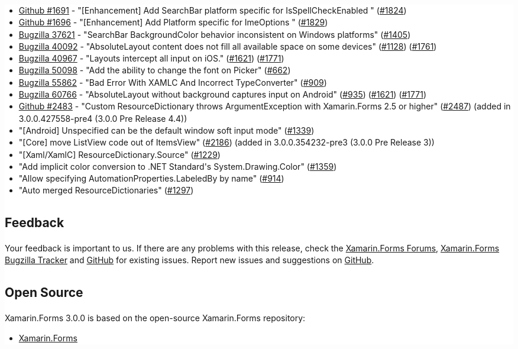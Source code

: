 * [Github #1691](https://github.com/xamarin/Xamarin.Forms/issues/1691) - "[Enhancement] Add SearchBar platform specific for IsSpellCheckEnabled " ([#1824](https://github.com/xamarin/Xamarin.Forms/pull/1824))
* [Github #1696](https://github.com/xamarin/Xamarin.Forms/issues/1696) - "[Enhancement] Add Platform specific for ImeOptions " ([#1829](https://github.com/xamarin/Xamarin.Forms/pull/1829))
* [Bugzilla 37621](https://bugzilla.xamarin.com/show_bug.cgi?id=37621) - "SearchBar BackgroundColor behavior inconsistent on Windows platforms" ([#1405](https://github.com/xamarin/Xamarin.Forms/pull/1405))
* [Bugzilla 40092](https://bugzilla.xamarin.com/show_bug.cgi?id=40092) - "AbsoluteLayout content does not fill all available space on some devices" ([#1128](https://github.com/xamarin/Xamarin.Forms/pull/1128)) ([#1761](https://github.com/xamarin/Xamarin.Forms/pull/1761))
* [Bugzilla 40967](https://bugzilla.xamarin.com/show_bug.cgi?id=40967) - "Layouts intercept all input on iOS." ([#1621](https://github.com/xamarin/Xamarin.Forms/pull/1621)) ([#1771](https://github.com/xamarin/Xamarin.Forms/pull/1771))
* [Bugzilla 50098](https://bugzilla.xamarin.com/show_bug.cgi?id=50098) - "Add the ability to change the font on Picker" ([#662](https://github.com/xamarin/Xamarin.Forms/pull/662))
* [Bugzilla 55862](https://bugzilla.xamarin.com/show_bug.cgi?id=55862) - "Bad Error With XAMLC And Incorrect TypeConverter" ([#909](https://github.com/xamarin/Xamarin.Forms/pull/909))
* [Bugzilla 60766](https://bugzilla.xamarin.com/show_bug.cgi?id=60766) - "AbsoluteLayout without background captures input on Android" ([#935](https://github.com/xamarin/Xamarin.Forms/pull/935)) ([#1621](https://github.com/xamarin/Xamarin.Forms/pull/1621)) ([#1771](https://github.com/xamarin/Xamarin.Forms/pull/1771))
* [Github #2483](https://github.com/xamarin/Xamarin.Forms/issues/2483) - "Custom ResourceDictionary throws ArgumentException with Xamarin.Forms 2.5 or higher" ([#2487](https://github.com/xamarin/Xamarin.Forms/pull/2487)) (added in 3.0.0.427558-pre4 (3.0.0 Pre Release 4.4))
* "[Android] Unspecified can be the default window soft input mode" ([#1339](https://github.com/xamarin/Xamarin.Forms/pull/1339))
* "[Core] move ListView code out of ItemsView" ([#2186](https://github.com/xamarin/Xamarin.Forms/pull/2186)) (added in 3.0.0.354232-pre3 (3.0.0 Pre Release 3))
* "[Xaml/XamlC] ResourceDictionary.Source" ([#1229](https://github.com/xamarin/Xamarin.Forms/pull/1229))
* "Add implicit color conversion to .NET Standard's System.Drawing.Color" ([#1359](https://github.com/xamarin/Xamarin.Forms/pull/1359))
* "Allow specifying AutomationProperties.LabeledBy by name" ([#914](https://github.com/xamarin/Xamarin.Forms/pull/914))
* "Auto merged ResourceDictionaries" ([#1297](https://github.com/xamarin/Xamarin.Forms/pull/1297))

## Feedback
<a name="feedback"></a>
Your feedback is important to us. If there are any problems with this release, check the [Xamarin.Forms Forums](https://forums.xamarin.com/categories/xamarin-forms-releases), [Xamarin.Forms Bugzilla Tracker](https://bugzilla.xamarin.com/describecomponents.cgi?product=Forms) and [GitHub](https://github.com/xamarin/Xamarin.Forms/issues) for existing issues. Report new issues and suggestions on [GitHub](https://github.com/xamarin/Xamarin.Forms/issues/new/).

## Open Source
<a name="open-source"></a>
Xamarin.Forms 3.0.0 is based on the open-source Xamarin.Forms repository:

* [Xamarin.Forms](https://github.com/xamarin/Xamarin.Forms)